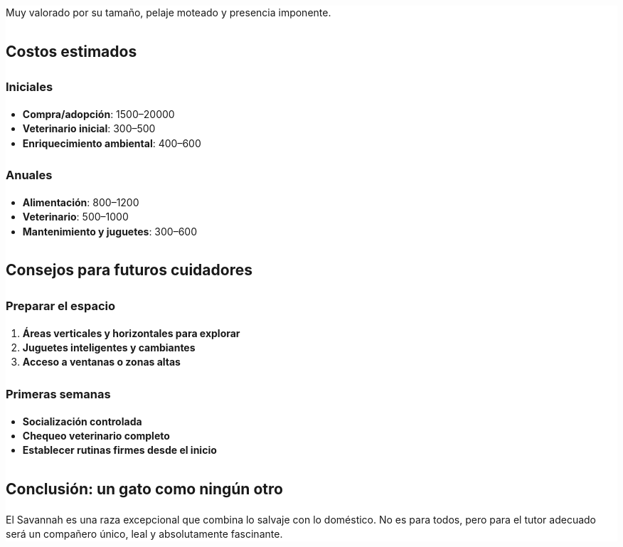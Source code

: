 Muy valorado por su tamaño, pelaje moteado y presencia imponente.

## Costos estimados

### Iniciales

- **Compra/adopción**: $1500–$20000
- **Veterinario inicial**: $300–$500
- **Enriquecimiento ambiental**: $400–$600

### Anuales

- **Alimentación**: $800–$1200
- **Veterinario**: $500–$1000
- **Mantenimiento y juguetes**: $300–$600

## Consejos para futuros cuidadores

### Preparar el espacio

1. **Áreas verticales y horizontales para explorar**
2. **Juguetes inteligentes y cambiantes**
3. **Acceso a ventanas o zonas altas**

### Primeras semanas

- **Socialización controlada**
- **Chequeo veterinario completo**
- **Establecer rutinas firmes desde el inicio**

## Conclusión: un gato como ningún otro

El Savannah es una raza excepcional que combina lo salvaje con lo doméstico. No es para todos, pero para el tutor adecuado será un compañero único, leal y absolutamente fascinante.
